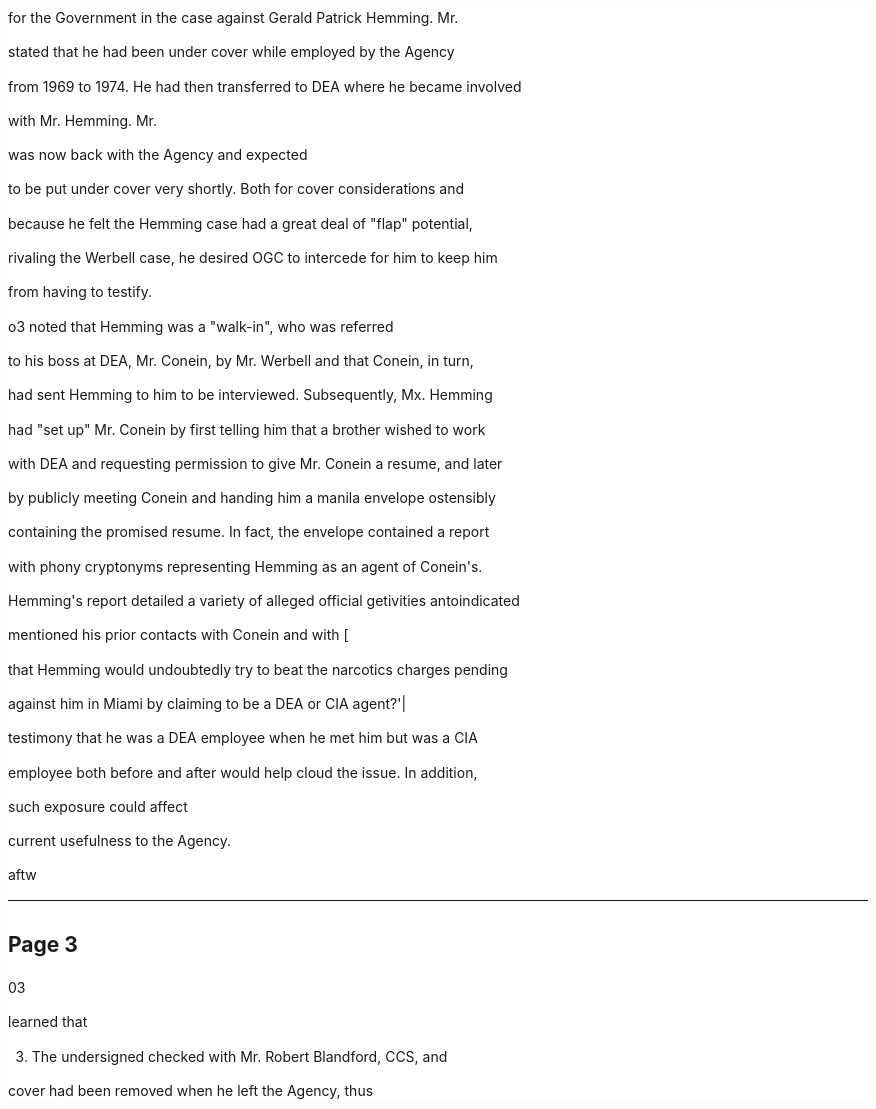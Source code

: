 for the Government in the case against Gerald Patrick Hemming. Mr.

stated that he had been under cover while employed by the Agency

from 1969 to 1974. He had then transferred to DEA where he became involved

with Mr. Hemming. Mr.

was now back with the Agency and expected

to be put under cover very shortly. Both for cover considerations and

because he felt the Hemming case had a great deal of "flap" potential,

rivaling the Werbell case, he desired OGC to intercede for him to keep him

from having to testify.

o3 noted that Hemming was a "walk-in", who was referred

to his boss at DEA, Mr. Conein, by Mr. Werbell and that Conein, in turn,

had sent Hemming to him to be interviewed. Subsequently, Mx. Hemming

had "set up" Mr. Conein by first telling him that a brother wished to work

with DEA and requesting permission to give Mr. Conein a resume, and later

by publicly meeting Conein and handing him a manila envelope ostensibly

containing the promised resume. In fact, the envelope contained a report

with phony cryptonyms representing Hemming as an agent of Conein's.

Hemming's report detailed a variety of alleged official getivities antoindicated

mentioned his prior contacts with Conein and with [

that Hemming would undoubtedly try to beat the narcotics charges pending

against him in Miami by claiming to be a DEA or CIA agent?'|

testimony that he was a DEA employee when he met him but was a CIA

employee both before and after would help cloud the issue. In addition,

such exposure could affect

current usefulness to the Agency.

aftw

---

## Page 3

03

learned that

3. The undersigned checked with Mr. Robert Blandford, CCS, and

cover had been removed when he left the Agency, thus
